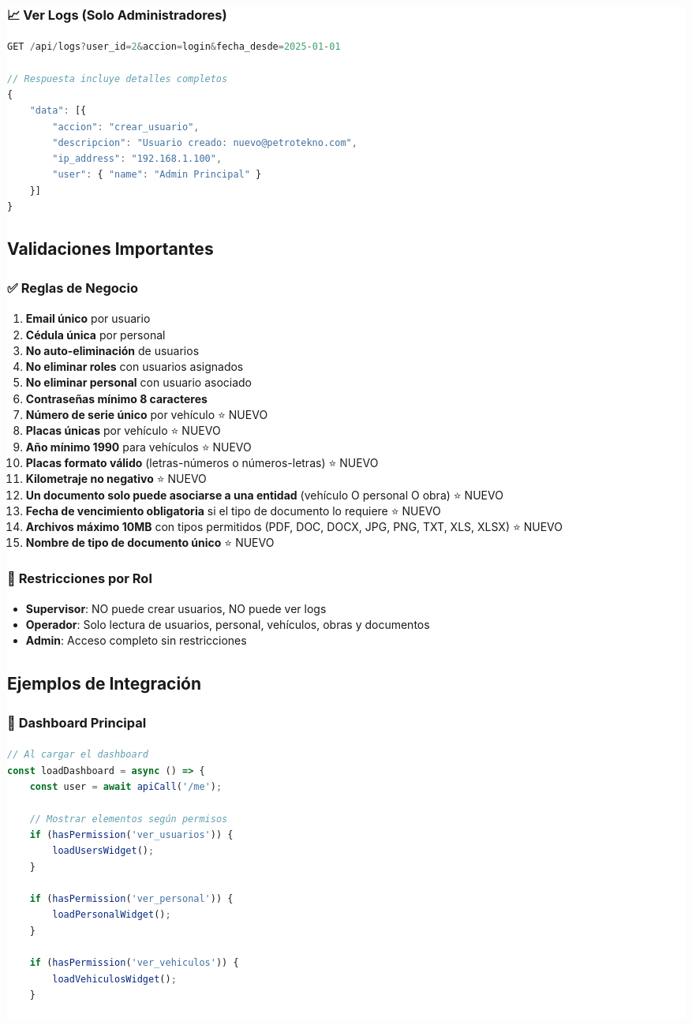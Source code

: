 ### 📈 **Ver Logs (Solo Administradores)**
```javascript
GET /api/logs?user_id=2&accion=login&fecha_desde=2025-01-01

// Respuesta incluye detalles completos
{
    "data": [{
        "accion": "crear_usuario",
        "descripcion": "Usuario creado: nuevo@petrotekno.com",
        "ip_address": "192.168.1.100",
        "user": { "name": "Admin Principal" }
    }]
}
```

## Validaciones Importantes

### ✅ **Reglas de Negocio**
1. **Email único** por usuario
2. **Cédula única** por personal
3. **No auto-eliminación** de usuarios
4. **No eliminar roles** con usuarios asignados
5. **No eliminar personal** con usuario asociado
6. **Contraseñas mínimo 8 caracteres**
7. **Número de serie único** por vehículo ⭐ NUEVO
8. **Placas únicas** por vehículo ⭐ NUEVO
9. **Año mínimo 1990** para vehículos ⭐ NUEVO
10. **Placas formato válido** (letras-números o números-letras) ⭐ NUEVO
11. **Kilometraje no negativo** ⭐ NUEVO
12. **Un documento solo puede asociarse a una entidad** (vehículo O personal O obra) ⭐ NUEVO
13. **Fecha de vencimiento obligatoria** si el tipo de documento lo requiere ⭐ NUEVO
14. **Archivos máximo 10MB** con tipos permitidos (PDF, DOC, DOCX, JPG, PNG, TXT, XLS, XLSX) ⭐ NUEVO
15. **Nombre de tipo de documento único** ⭐ NUEVO

### 🚫 **Restricciones por Rol**
- **Supervisor**: NO puede crear usuarios, NO puede ver logs
- **Operador**: Solo lectura de usuarios, personal, vehículos, obras y documentos
- **Admin**: Acceso completo sin restricciones

## Ejemplos de Integración

### 🎯 **Dashboard Principal**
```javascript
// Al cargar el dashboard
const loadDashboard = async () => {
    const user = await apiCall('/me');
    
    // Mostrar elementos según permisos
    if (hasPermission('ver_usuarios')) {
        loadUsersWidget();
    }
    
    if (hasPermission('ver_personal')) {
        loadPersonalWidget();
    }
    
    if (hasPermission('ver_vehiculos')) {
        loadVehiculosWidget();
    }
    
```